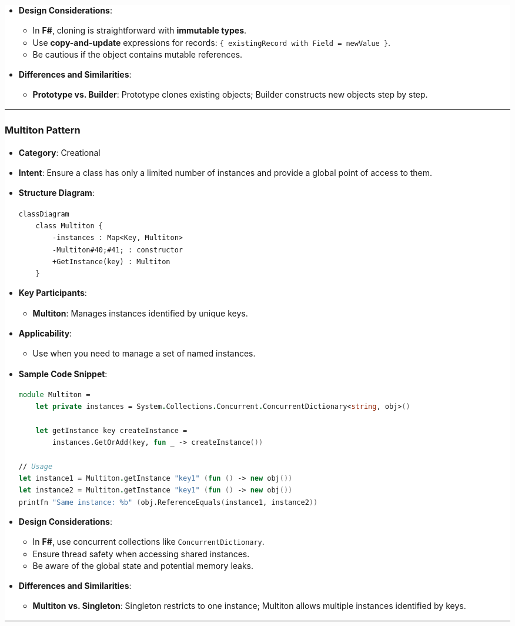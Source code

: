 - **Design Considerations**:
  - In **F#**, cloning is straightforward with **immutable types**.
  - Use **copy-and-update** expressions for records: `{ existingRecord with Field = newValue }`.
  - Be cautious if the object contains mutable references.

- **Differences and Similarities**:
  - **Prototype vs. Builder**: Prototype clones existing objects; Builder constructs new objects step by step.

---

### Multiton Pattern

- **Category**: Creational
- **Intent**: Ensure a class has only a limited number of instances and provide a global point of access to them.

- **Structure Diagram**:

  ```mermaid
  classDiagram
      class Multiton {
          -instances : Map<Key, Multiton>
          -Multiton#40;#41; : constructor
          +GetInstance(key) : Multiton
      }
  ```

- **Key Participants**:
  - **Multiton**: Manages instances identified by unique keys.

- **Applicability**:
  - Use when you need to manage a set of named instances.

- **Sample Code Snippet**:

  ```fsharp
  module Multiton =
      let private instances = System.Collections.Concurrent.ConcurrentDictionary<string, obj>()

      let getInstance key createInstance =
          instances.GetOrAdd(key, fun _ -> createInstance())

  // Usage
  let instance1 = Multiton.getInstance "key1" (fun () -> new obj())
  let instance2 = Multiton.getInstance "key1" (fun () -> new obj())
  printfn "Same instance: %b" (obj.ReferenceEquals(instance1, instance2))
  ```

- **Design Considerations**:
  - In **F#**, use concurrent collections like `ConcurrentDictionary`.
  - Ensure thread safety when accessing shared instances.
  - Be aware of the global state and potential memory leaks.

- **Differences and Similarities**:
  - **Multiton vs. Singleton**: Singleton restricts to one instance; Multiton allows multiple instances identified by keys.

---